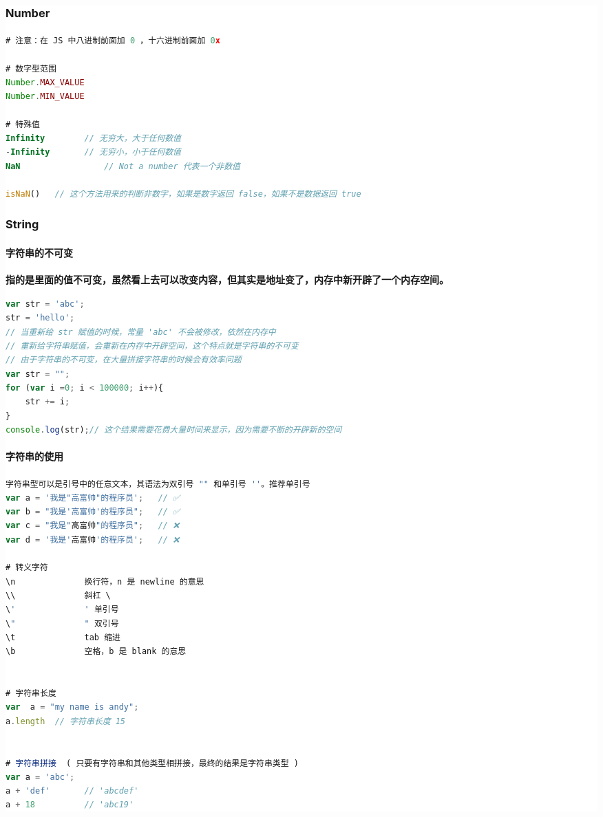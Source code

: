 

### Number

```javascript
# 注意：在 JS 中八进制前面加 0 ，十六进制前面加 0x

# 数字型范围
Number.MAX_VALUE			
Number.MIN_VALUE

# 特殊值
Infinity		// 无穷大，大于任何数值
-Infinity		// 无穷小，小于任何数值
NaN					// Not a number 代表一个非数值

isNaN()   // 这个方法用来的判断非数字，如果是数字返回 false，如果不是数据返回 true
```



### String

#### 字符串的不可变

**指的是里面的值不可变，虽然看上去可以改变内容，但其实是地址变了，内存中新开辟了一个内存空间。**

```javascript
var str = 'abc';
str = 'hello';
// 当重新给 str 赋值的时候，常量 'abc' 不会被修改，依然在内存中
// 重新给字符串赋值，会重新在内存中开辟空间，这个特点就是字符串的不可变
// 由于字符串的不可变，在大量拼接字符串的时候会有效率问题
var str = "";
for (var i =0; i < 100000; i++){
	str += i;
}
console.log(str);// 这个结果需要花费大量时间来显示，因为需要不断的开辟新的空间
```

#### 字符串的使用

```javascript
字符串型可以是引号中的任意文本，其语法为双引号 "" 和单引号 ''。推荐单引号
var a = '我是"高富帅"的程序员';   // ✅
var b = "我是'高富帅'的程序员";   // ✅
var c = "我是"高富帅"的程序员";	 // ❌
var d = '我是'高富帅'的程序员';	 // ❌

# 转义字符
\n				换行符，n 是 newline 的意思
\\				斜杠 \
\'				' 单引号
\"				" 双引号
\t				tab 缩进
\b				空格，b 是 blank 的意思


# 字符串长度
var  a = "my name is andy";
a.length  // 字符串长度 15


# 字符串拼接  ( 只要有字符串和其他类型相拼接，最终的结果是字符串类型 )
var a = 'abc';
a + 'def' 		// 'abcdef'
a + 18    		// 'abc19'
```